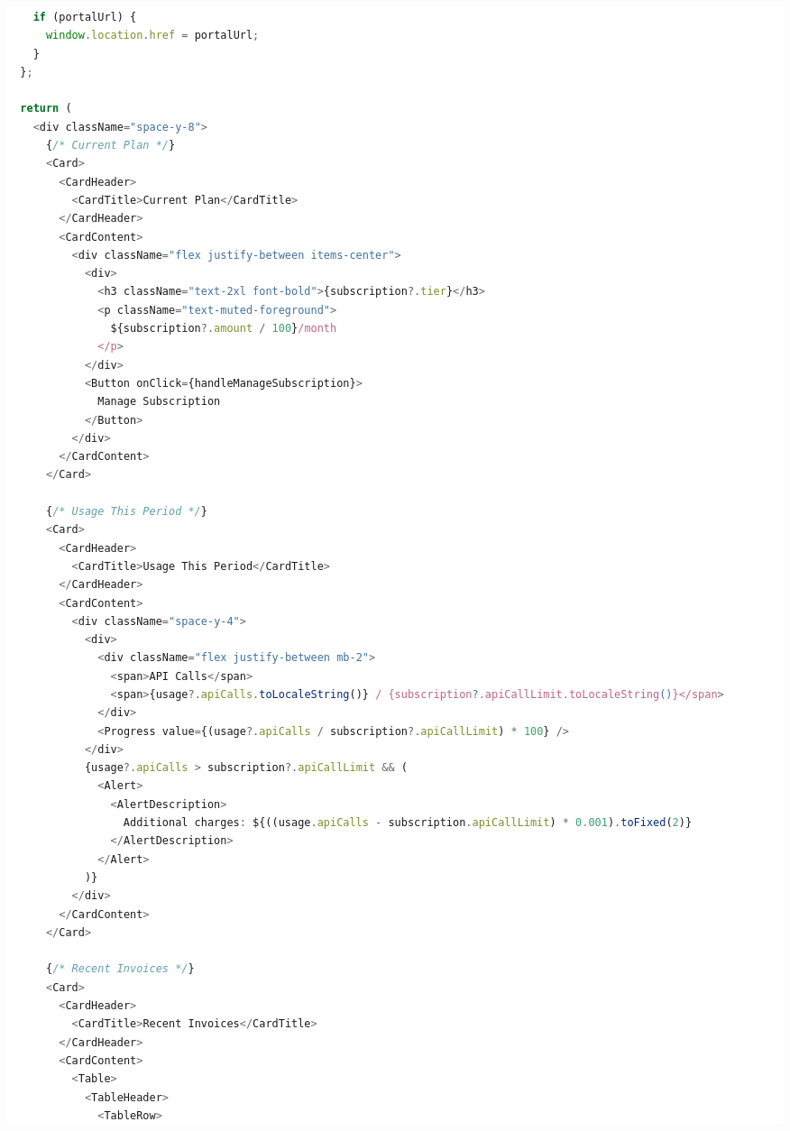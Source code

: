 ```typescript
    if (portalUrl) {
      window.location.href = portalUrl;
    }
  };

  return (
    <div className="space-y-8">
      {/* Current Plan */}
      <Card>
        <CardHeader>
          <CardTitle>Current Plan</CardTitle>
        </CardHeader>
        <CardContent>
          <div className="flex justify-between items-center">
            <div>
              <h3 className="text-2xl font-bold">{subscription?.tier}</h3>
              <p className="text-muted-foreground">
                ${subscription?.amount / 100}/month
              </p>
            </div>
            <Button onClick={handleManageSubscription}>
              Manage Subscription
            </Button>
          </div>
        </CardContent>
      </Card>

      {/* Usage This Period */}
      <Card>
        <CardHeader>
          <CardTitle>Usage This Period</CardTitle>
        </CardHeader>
        <CardContent>
          <div className="space-y-4">
            <div>
              <div className="flex justify-between mb-2">
                <span>API Calls</span>
                <span>{usage?.apiCalls.toLocaleString()} / {subscription?.apiCallLimit.toLocaleString()}</span>
              </div>
              <Progress value={(usage?.apiCalls / subscription?.apiCallLimit) * 100} />
            </div>
            {usage?.apiCalls > subscription?.apiCallLimit && (
              <Alert>
                <AlertDescription>
                  Additional charges: ${((usage.apiCalls - subscription.apiCallLimit) * 0.001).toFixed(2)}
                </AlertDescription>
              </Alert>
            )}
          </div>
        </CardContent>
      </Card>

      {/* Recent Invoices */}
      <Card>
        <CardHeader>
          <CardTitle>Recent Invoices</CardTitle>
        </CardHeader>
        <CardContent>
          <Table>
            <TableHeader>
              <TableRow>
```